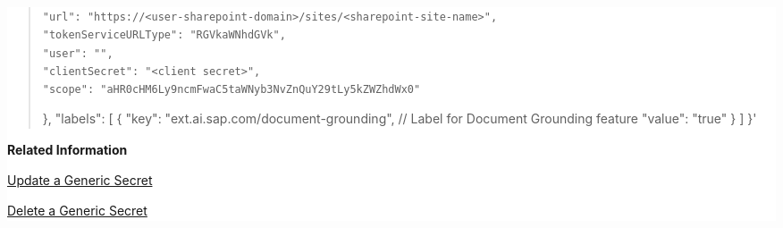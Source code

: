 >     "url": "https://<user-sharepoint-domain>/sites/<sharepoint-site-name>",  
>     "tokenServiceURLType": "RGVkaWNhdGVk",          
>     "user": "",                                        
>     "clientSecret": "<client secret>",            
>     "scope": "aHR0cHM6Ly9ncmFwaC5taWNyb3NvZnQuY29tLy5kZWZhdWx0" 
>   },
>   "labels": [
>     {
>       "key": "ext.ai.sap.com/document-grounding",       // Label for Document Grounding feature
>       "value": "true"
>     }
>   ]
> }'
> 
> ```

**Related Information**  


[Update a Generic Secret](update-a-generic-secret-b5d5970.md "")

[Delete a Generic Secret](delete-a-generic-secret-d5d5187.md "")

